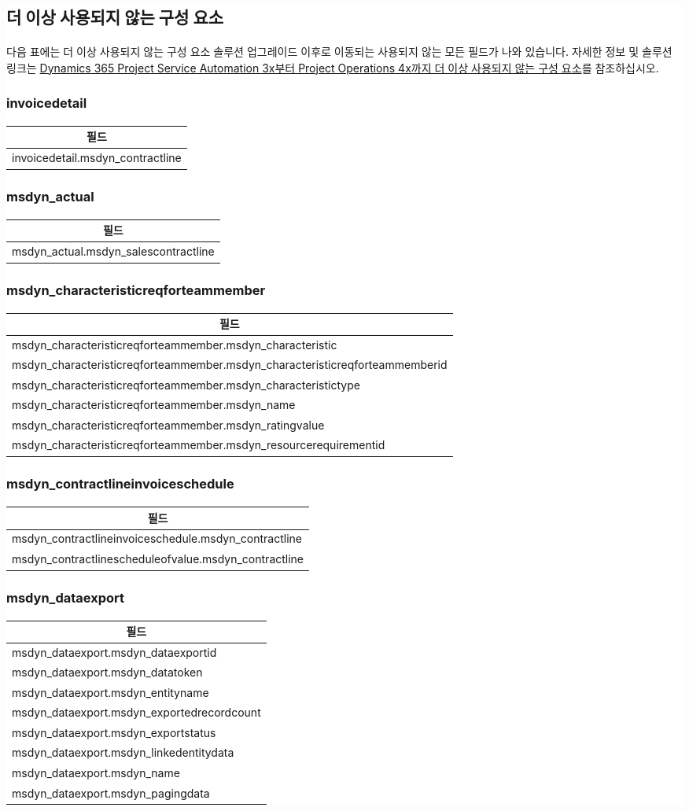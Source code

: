 ## <a name="deprecated-components"></a>더 이상 사용되지 않는 구성 요소

다음 표에는 더 이상 사용되지 않는 구성 요소 솔루션 업그레이드 이후로 이동되는 사용되지 않는 모든 필드가 나와 있습니다. 자세한 정보 및 솔루션 링크는 [Dynamics 365 Project Service Automation 3x부터 Project Operations 4x까지 더 이상 사용되지 않는 구성 요소](https://github.com/microsoft/Dynamics365-Project-Operations-PowerApps/tree/main/3x-4x-deprecated-solution)를 참조하십시오.

### <a name="invoicedetail"></a>invoicedetail

| 필드                                                    |
|-----------------------------------------------------------------------------------------------|
|invoicedetail.msdyn_contractline    |

### <a name="msdyn_actual"></a>msdyn_actual

| 필드                                                    |
|-----------------------------------------------------------------------------------------------|
| msdyn_actual.msdyn_salescontractline                                                          |

### <a name="msdyn_characteristicreqforteammember"></a>msdyn_characteristicreqforteammember

| 필드                                                    |
|-----------------------------------------------------------------------------------------------|
| msdyn_characteristicreqforteammember.msdyn_characteristic                                     |
| msdyn_characteristicreqforteammember.msdyn_characteristicreqforteammemberid                   |
| msdyn_characteristicreqforteammember.msdyn_characteristictype                                 |
| msdyn_characteristicreqforteammember.msdyn_name                                               |
| msdyn_characteristicreqforteammember.msdyn_ratingvalue                                        |
| msdyn_characteristicreqforteammember.msdyn_resourcerequirementid                              |

### <a name="msdyn_contractlineinvoiceschedule"></a>msdyn_contractlineinvoiceschedule

| 필드                                                    |
|-----------------------------------------------------------------------------------------------|
| msdyn_contractlineinvoiceschedule.msdyn_contractline                                          |
| msdyn_contractlinescheduleofvalue.msdyn_contractline                                          |
 
### <a name="msdyn_dataexport"></a>msdyn_dataexport

| 필드                                                    |
|-----------------------------------------------------------------------------------------------|
| msdyn_dataexport.msdyn_dataexportid                                                           |
| msdyn_dataexport.msdyn_datatoken                                                              |
| msdyn_dataexport.msdyn_entityname                                                             |
| msdyn_dataexport.msdyn_exportedrecordcount                                                    |
| msdyn_dataexport.msdyn_exportstatus                                                           |
| msdyn_dataexport.msdyn_linkedentitydata                                                       |
| msdyn_dataexport.msdyn_name                                                                   |
| msdyn_dataexport.msdyn_pagingdata                                                             |
